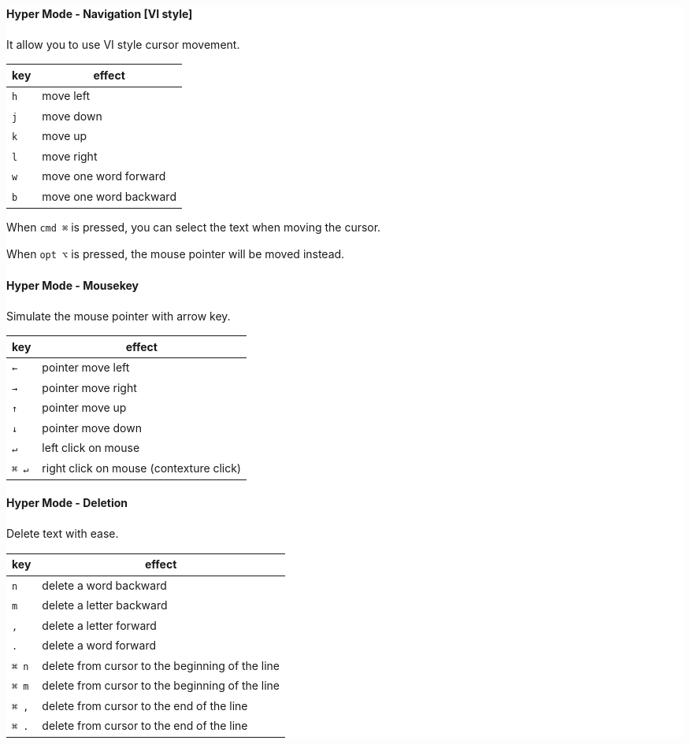 #### Hyper Mode - Navigation [VI style]

It allow you to use VI style cursor movement.

| key | effect                 |
|-----|------------------------|
| `h` | move left              |
| `j` | move down              |
| `k` | move up                |
| `l` | move right             |
| `w` | move one word forward  |
| `b` | move one word backward |

When `cmd ⌘` is pressed, you can select the text when moving the cursor.

When `opt ⌥` is pressed, the mouse pointer will be moved instead.

#### Hyper Mode - Mousekey

Simulate the mouse pointer with arrow key.

| key   | effect                                  |
|-------|-----------------------------------------|
| `←`   | pointer move left                       |
| `→`   | pointer move right                      |
| `↑`   | pointer move up                         |
| `↓`   | pointer move down                       |
| `↵`   | left click on mouse                     |
| `⌘ ↵` | right click on mouse (contexture click) |

#### Hyper Mode - Deletion

Delete text with ease.

| key   | effect                                          |
|-------|-------------------------------------------------|
| `n`   | delete a word backward                          |
| `m`   | delete a letter backward                        |
| `,`   | delete a letter forward                         |
| `.`   | delete a word forward                           |
| `⌘ n` | delete from cursor to the beginning of the line |
| `⌘ m` | delete from cursor to the beginning of the line |
| `⌘ ,` | delete from cursor to the end of the line       |
| `⌘ .` | delete from cursor to the end of the line       |
